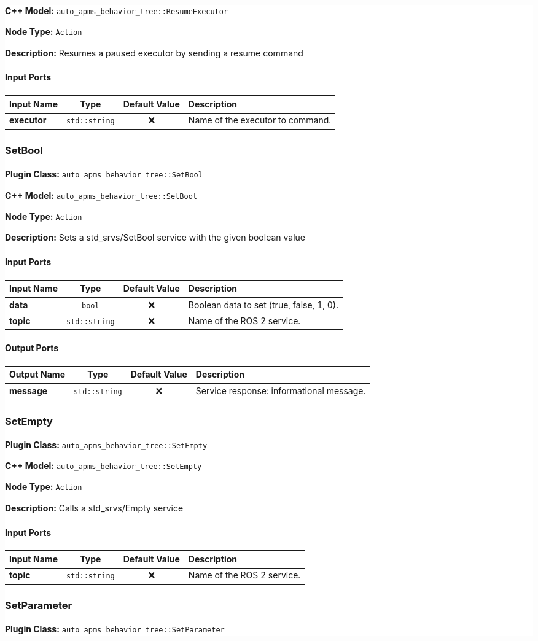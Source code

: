 **C++ Model:** `auto_apms_behavior_tree::ResumeExecutor`

**Node Type:** `Action`

**Description:** Resumes a paused executor by sending a resume command

#### Input Ports

| Input Name | Type | Default Value | Description |
| :--- | :---: | :---: | :--- |
| **executor** | `std::string` | ❌ | Name of the executor to command. |

### SetBool

**Plugin Class:** `auto_apms_behavior_tree::SetBool`

**C++ Model:** `auto_apms_behavior_tree::SetBool`

**Node Type:** `Action`

**Description:** Sets a std_srvs/SetBool service with the given boolean value

#### Input Ports

| Input Name | Type | Default Value | Description |
| :--- | :---: | :---: | :--- |
| **data** | `bool` | ❌ | Boolean data to set (true, false, 1, 0). |
| **topic** | `std::string` | ❌ | Name of the ROS 2 service. |

#### Output Ports

| Output Name | Type | Default Value | Description |
| :--- | :---: | :---: | :--- |
| **message** | `std::string` | ❌ | Service response: informational message. |

### SetEmpty

**Plugin Class:** `auto_apms_behavior_tree::SetEmpty`

**C++ Model:** `auto_apms_behavior_tree::SetEmpty`

**Node Type:** `Action`

**Description:** Calls a std_srvs/Empty service

#### Input Ports

| Input Name | Type | Default Value | Description |
| :--- | :---: | :---: | :--- |
| **topic** | `std::string` | ❌ | Name of the ROS 2 service. |

### SetParameter

**Plugin Class:** `auto_apms_behavior_tree::SetParameter`

